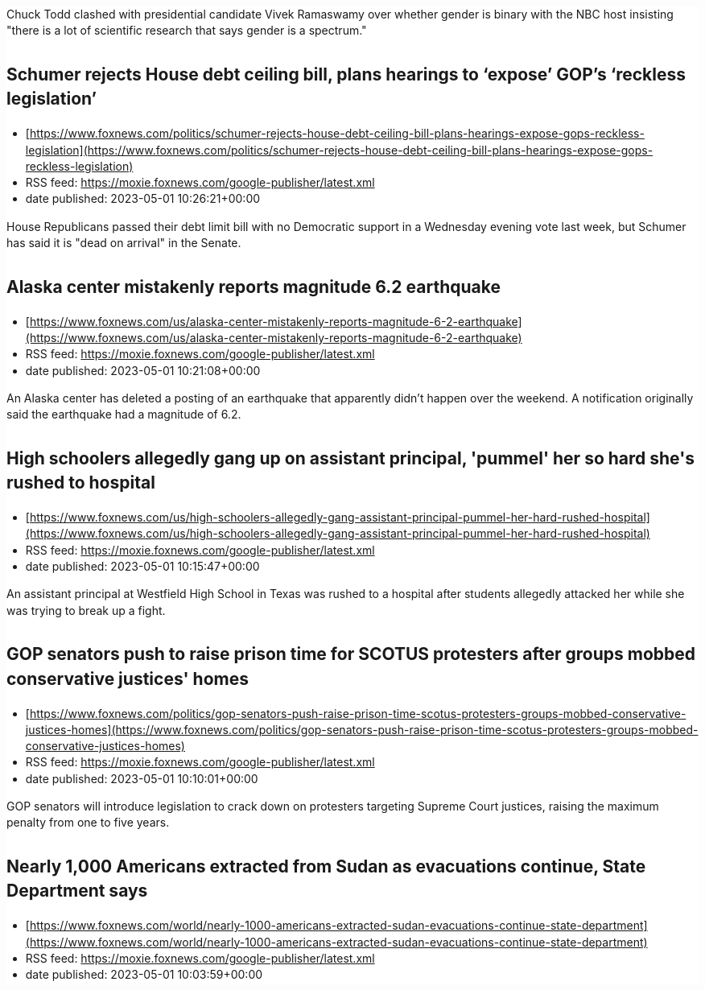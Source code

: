 Chuck Todd clashed with presidential candidate Vivek Ramaswamy over whether gender is binary with the NBC host insisting &quot;there is a lot of scientific research that says gender is a spectrum.&quot;

## Schumer rejects House debt ceiling bill, plans hearings to ‘expose’ GOP’s ‘reckless legislation’
 - [https://www.foxnews.com/politics/schumer-rejects-house-debt-ceiling-bill-plans-hearings-expose-gops-reckless-legislation](https://www.foxnews.com/politics/schumer-rejects-house-debt-ceiling-bill-plans-hearings-expose-gops-reckless-legislation)
 - RSS feed: https://moxie.foxnews.com/google-publisher/latest.xml
 - date published: 2023-05-01 10:26:21+00:00

House Republicans passed their debt limit bill with no Democratic support in a Wednesday evening vote last week, but Schumer has said it is &quot;dead on arrival&quot; in the Senate.

## Alaska center mistakenly reports magnitude 6.2 earthquake
 - [https://www.foxnews.com/us/alaska-center-mistakenly-reports-magnitude-6-2-earthquake](https://www.foxnews.com/us/alaska-center-mistakenly-reports-magnitude-6-2-earthquake)
 - RSS feed: https://moxie.foxnews.com/google-publisher/latest.xml
 - date published: 2023-05-01 10:21:08+00:00

An Alaska center has deleted a posting of an earthquake that apparently didn’t happen over the weekend. A notification originally said the earthquake had a magnitude of 6.2.

## High schoolers allegedly gang up on assistant principal, 'pummel' her so hard she's rushed to hospital
 - [https://www.foxnews.com/us/high-schoolers-allegedly-gang-assistant-principal-pummel-her-hard-rushed-hospital](https://www.foxnews.com/us/high-schoolers-allegedly-gang-assistant-principal-pummel-her-hard-rushed-hospital)
 - RSS feed: https://moxie.foxnews.com/google-publisher/latest.xml
 - date published: 2023-05-01 10:15:47+00:00

An assistant principal at Westfield High School in Texas was rushed to a hospital after students allegedly attacked her while she was trying to break up a fight.

## GOP senators push to raise prison time for SCOTUS protesters after groups mobbed conservative justices' homes
 - [https://www.foxnews.com/politics/gop-senators-push-raise-prison-time-scotus-protesters-groups-mobbed-conservative-justices-homes](https://www.foxnews.com/politics/gop-senators-push-raise-prison-time-scotus-protesters-groups-mobbed-conservative-justices-homes)
 - RSS feed: https://moxie.foxnews.com/google-publisher/latest.xml
 - date published: 2023-05-01 10:10:01+00:00

GOP senators will introduce legislation to crack down on protesters targeting Supreme Court justices, raising the maximum penalty from one to five years.

## Nearly 1,000 Americans extracted from Sudan as evacuations continue, State Department says
 - [https://www.foxnews.com/world/nearly-1000-americans-extracted-sudan-evacuations-continue-state-department](https://www.foxnews.com/world/nearly-1000-americans-extracted-sudan-evacuations-continue-state-department)
 - RSS feed: https://moxie.foxnews.com/google-publisher/latest.xml
 - date published: 2023-05-01 10:03:59+00:00
